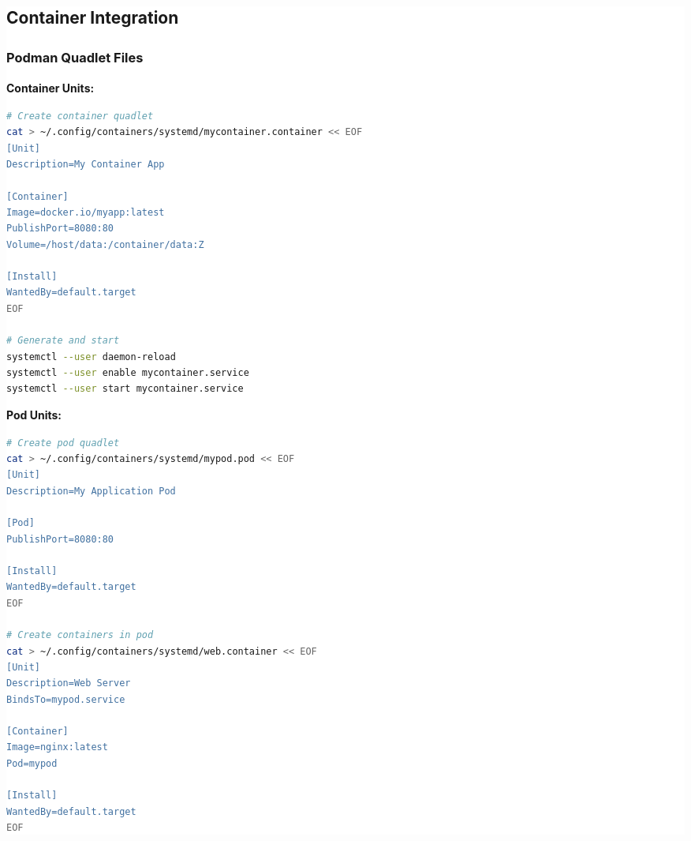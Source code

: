 ## Container Integration

### Podman Quadlet Files

**Container Units:**

```bash
# Create container quadlet
cat > ~/.config/containers/systemd/mycontainer.container << EOF
[Unit]
Description=My Container App

[Container]
Image=docker.io/myapp:latest
PublishPort=8080:80
Volume=/host/data:/container/data:Z

[Install]
WantedBy=default.target
EOF

# Generate and start
systemctl --user daemon-reload
systemctl --user enable mycontainer.service
systemctl --user start mycontainer.service
```

**Pod Units:**

```bash
# Create pod quadlet
cat > ~/.config/containers/systemd/mypod.pod << EOF
[Unit]
Description=My Application Pod

[Pod]
PublishPort=8080:80

[Install]
WantedBy=default.target
EOF

# Create containers in pod
cat > ~/.config/containers/systemd/web.container << EOF
[Unit]
Description=Web Server
BindsTo=mypod.service

[Container]
Image=nginx:latest
Pod=mypod

[Install]
WantedBy=default.target
EOF
```
